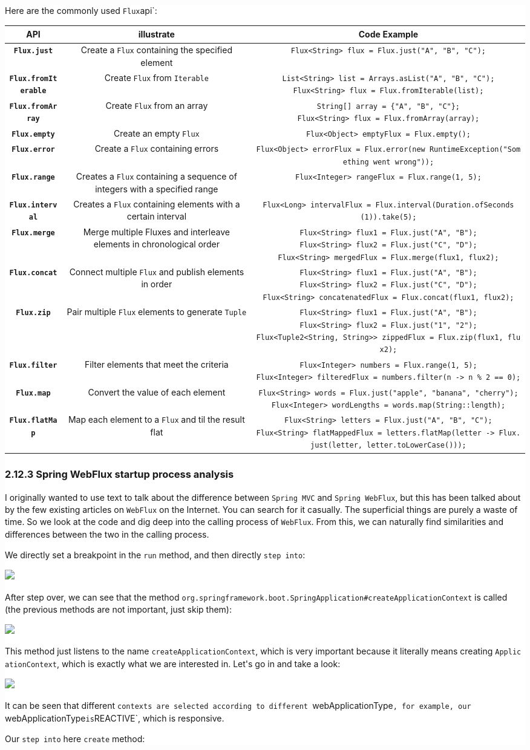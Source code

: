 Here are the commonly used `Flux`api`:

|           API           |                   illustrate                   |                           Code Example                           |
| :---------------------: | :--------------------------------------: | :----------------------------------------------------------: |
|     **`Flux.just`**     |         Create a `Flux` containing the specified element         |       `Flux<String> flux = Flux.just("A", "B", "C");`        |
| **`Flux.fromIterable`** |          Create `Flux` from `Iterable`          | `List<String> list = Arrays.asList("A", "B", "C");`<br>`Flux<String> flux = Flux.fromIterable(list);` |
|  **`Flux.fromArray`**   |             Create `Flux` from an array             | `String[] array = {"A", "B", "C"};`<br>`Flux<String> flux = Flux.fromArray(array);` |
|    **`Flux.empty`**     |            Create an empty `Flux`            |           `Flux<Object> emptyFlux = Flux.empty();`           |
|    **`Flux.error`**     |         Create a `Flux` containing errors         | `Flux<Object> errorFlux = Flux.error(new RuntimeException("Something went wrong"));` |
|    **`Flux.range`**     |    Creates a `Flux` containing a sequence of integers with a specified range    |        `Flux<Integer> rangeFlux = Flux.range(1, 5);`         |
|   **`Flux.interval`**   |      Creates a `Flux` containing elements with a certain interval      | `Flux<Long> intervalFlux = Flux.interval(Duration.ofSeconds(1)).take(5);` |
|    **`Flux.merge`**     |    Merge multiple Fluxes and interleave elements in chronological order    | `Flux<String> flux1 = Flux.just("A", "B");`<br>`Flux<String> flux2 = Flux.just("C", "D");`<br>`Flux<String> mergedFlux = Flux.merge(flux1, flux2);` |
|    **`Flux.concat`**    |     Connect multiple `Flux` and publish elements in order     | `Flux<String> flux1 = Flux.just("A", "B");`<br>`Flux<String> flux2 = Flux.just("C", "D");`<br>`Flux<String> concatenatedFlux = Flux.concat(flux1, flux2);` |
|     **`Flux.zip`**      | Pair multiple `Flux` elements to generate `Tuple`  | `Flux<String> flux1 = Flux.just("A", "B");`<br>`Flux<String> flux2 = Flux.just("1", "2");`<br>`Flux<Tuple2<String, String>> zippedFlux = Flux.zip(flux1, flux2);` |
|    **`Flux.filter`**    |            Filter elements that meet the criteria            | `Flux<Integer> numbers = Flux.range(1, 5);`<br>`Flux<Integer> filteredFlux = numbers.filter(n -> n % 2 == 0);` |
|     **`Flux.map`**      |             Convert the value of each element             | `Flux<String> words = Flux.just("apple", "banana", "cherry");`<br>`Flux<Integer> wordLengths = words.map(String::length);` |
|   **`Flux.flatMap`**    | Map each element to a `Flux` and til the result flat | `Flux<String> letters = Flux.just("A", "B", "C");`<br>`Flux<String> flatMappedFlux = letters.flatMap(letter -> Flux.just(letter, letter.toLowerCase()));` |

### 2.12.3 Spring WebFlux startup process analysis

I originally wanted to use text to talk about the difference between `Spring MVC` and `Spring WebFlux`, but this has been talked about by the few existing articles on `WebFlux` on the Internet. You can search for it casually. The superficial things are purely a waste of time. So we look at the code and dig deep into the calling process of `WebFlux`. From this, we can naturally find similarities and differences between the two in the calling process.

We directly set a breakpoint in the `run` method, and then directly `step into`:

![](https://raw.githubusercontent.com/W01fh4cker/blog_image/main/image/image-20240122151538700.png)

After step over, we can see that the method `org.springframework.boot.SpringApplication#createApplicationContext` is called (the previous methods are not important, just skip them):

![](https://raw.githubusercontent.com/W01fh4cker/blog_image/main/image/image-20240122151616672.png)

This method just listens to the name `createApplicationContext`, which is very important because it literally means creating `ApplicationContext`, which is exactly what we are interested in. Let's go in and take a look:

![](https://raw.githubusercontent.com/W01fh4cker/blog_image/main/image/image-20240122152201947.png)

It can be seen that different `contexts are selected according to different `webApplicationType`, for example, our `webApplicationType` is `REACTIVE`, which is responsive.

Our `step into` here `create` method:
